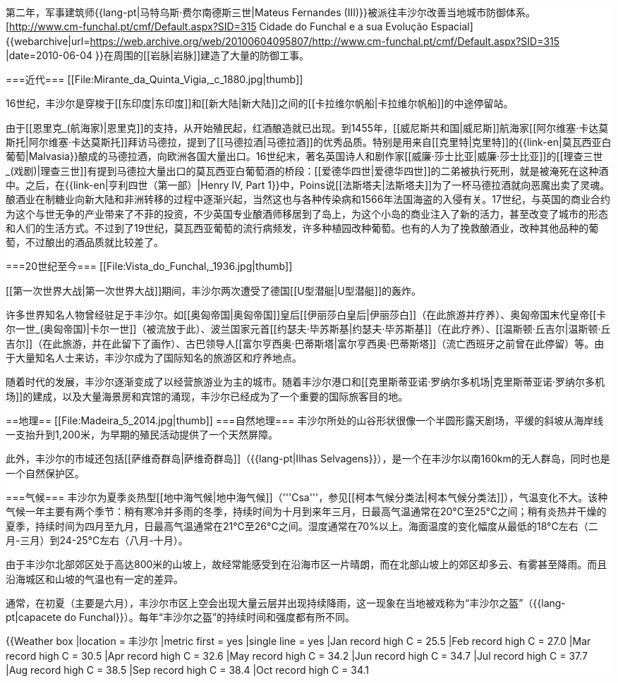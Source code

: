 第二年，军事建筑师{{lang-pt|马特乌斯·费尔南德斯三世|Mateus Fernandes (III)}}被派往丰沙尔改善当地城市防御体系。<ref>[http://www.cm-funchal.pt/cmf/Default.aspx?SID=315 Cidade do Funchal e a sua Evolução Espacial] {{webarchive|url=https://web.archive.org/web/20100604095807/http://www.cm-funchal.pt/cmf/Default.aspx?SID=315 |date=2010-06-04 }}</ref>在周围的[[岩脉|岩脉]]建造了大量的防御工事。

===近代===
[[File:Mirante_da_Quinta_Vigia,_c_1880.jpg|thumb]]

16世纪，丰沙尔是穿梭于[[东印度|东印度]]和[[新大陆|新大陆]]之间的[[卡拉维尔帆船|卡拉维尔帆船]]的中途停留站。

由于[[恩里克_(航海家)|恩里克]]的支持，从开始殖民起，红酒酿造就已出现。到1455年，[[威尼斯共和国|威尼斯]]航海家[[阿尔维塞·卡达莫斯托|阿尔维塞·卡达莫斯托]]拜访马德拉，提到了[[马德拉酒|马德拉酒]]的优秀品质。特别是用来自[[克里特|克里特]]的{{link-en|莫瓦西亚白葡萄|Malvasia}}酿成的马德拉酒，向欧洲各国大量出口。16世纪末，著名英国诗人和剧作家[[威廉·莎士比亚|威廉·莎士比亚]]的[[理查三世_(戏剧)|理查三世]]有提到马德拉大量出口的莫瓦西亚白葡萄酒的桥段：[[爱德华四世|爱德华四世]]的二弟被执行死刑，就是被淹死在这种酒中。之后，在{{link-en|亨利四世（第一部）|Henry IV, Part 1}}中，Poins说[[法斯塔夫|法斯塔夫]]为了一杯马德拉酒就向恶魔出卖了灵魂。酿酒业在制糖业向新大陆和非洲转移的过程中逐渐兴起，当然这也与各种传染病和1566年法国海盗的入侵有关。17世纪，与英国的商业合约为这个与世无争的产业带来了不菲的投资，不少英国专业酿酒师移居到了岛上，为这个小岛的商业注入了新的活力，甚至改变了城市的形态和人们的生活方式。不过到了19世纪，莫瓦西亚葡萄的流行病频发，许多种植园改种葡萄。也有的人为了挽救酿酒业，改种其他品种的葡萄，不过酿出的酒品质就比较差了。

===20世纪至今===
[[File:Vista_do_Funchal,_1936.jpg|thumb]]

[[第一次世界大战|第一次世界大战]]期间，丰沙尔两次遭受了德国[[U型潜艇|U型潜艇]]的轰炸。

许多世界知名人物曾经驻足于丰沙尔。如[[奥匈帝国|奥匈帝国]]皇后[[伊丽莎白皇后|伊丽莎白]]（在此旅游并疗养）、奥匈帝国末代皇帝[[卡尔一世_(奥匈帝国)|卡尔一世]]（被流放于此）、波兰国家元首[[约瑟夫·毕苏斯基|约瑟夫·毕苏斯基]]（在此疗养）、[[温斯顿·丘吉尔|温斯顿·丘吉尔]]（在此旅游，并在此留下了画作）、古巴领导人[[富尔亨西奥·巴蒂斯塔|富尔亨西奥·巴蒂斯塔]]（流亡西班牙之前曾在此停留）等。由于大量知名人士来访，丰沙尔成为了国际知名的旅游区和疗养地点。

随着时代的发展，丰沙尔逐渐变成了以经营旅游业为主的城市。随着丰沙尔港口和[[克里斯蒂亚诺·罗纳尔多机场|克里斯蒂亚诺·罗纳尔多机场]]的建成，以及大量海景房和宾馆的涌现，丰沙尔已经成为了一个重要的国际旅客目的地。

==地理==
[[File:Madeira_5_2014.jpg|thumb]]
===自然地理===
丰沙尔所处的山谷形状很像一个半圆形露天剧场，平缓的斜坡从海岸线一支抬升到1,200米，为早期的殖民活动提供了一个天然屏障。

此外，丰沙尔的市域还包括[[萨维奇群岛|萨维奇群岛]]（{{lang-pt|Ilhas Selvagens}}），是一个在丰沙尔以南160km的无人群岛，同时也是一个自然保护区。

===气候===
丰沙尔为夏季炎热型[[地中海气候|地中海气候]]（'''Csa'''，参见[[柯本气候分类法|柯本气候分类法]]），气温变化不大。该种气候一年主要有两个季节：稍有寒冷并多雨的冬季，持续时间为十月到来年三月，日最高气温通常在20°C至25°C之间；稍有炎热并干燥的夏季，持续时间为四月至九月，日最高气温通常在21°C至26°C之间。湿度通常在70%以上。海面温度的变化幅度从最低的18°C左右（二月-三月）到24-25°C左右（八月-十月）。

由于丰沙尔北部郊区处于高达800米的山坡上，故经常能感受到在沿海市区一片晴朗，而在北部山坡上的郊区却多云、有雾甚至降雨。而且沿海城区和山坡的气温也有一定的差异。

通常，在初夏（主要是六月），丰沙尔市区上空会出现大量云层并出现持续降雨，这一现象在当地被戏称为“丰沙尔之盔”（{{lang-pt|capacete do Funchal}}）。每年“丰沙尔之盔”的持续时间和强度都有所不同。

{{Weather box
|location = 丰沙尔
|metric first = yes
|single line = yes
|Jan record high C = 25.5
|Feb record high C = 27.0
|Mar record high C = 30.5
|Apr record high C = 32.6
|May record high C = 34.2
|Jun record high C = 34.7
|Jul record high C = 37.7
|Aug record high C = 38.5
|Sep record high C = 38.4
|Oct record high C = 34.1